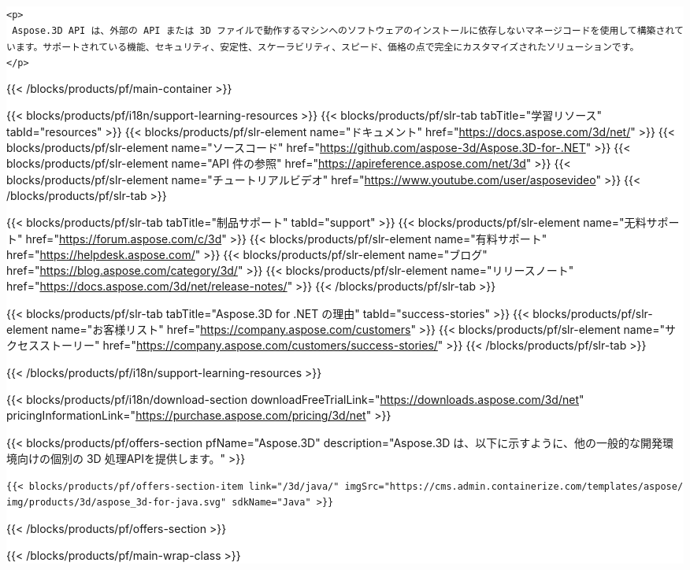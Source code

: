     <p>
     Aspose.3D API は、外部の API または 3D ファイルで動作するマシンへのソフトウェアのインストールに依存しないマネージコードを使用して構築されています。サポートされている機能、セキュリティ、安定性、スケーラビリティ、スピード、価格の点で完全にカスタマイズされたソリューションです。
    </p>
   </div>
  </div>
 </div>
</div>


{{< /blocks/products/pf/main-container >}}


{{< blocks/products/pf/i18n/support-learning-resources >}}
{{< blocks/products/pf/slr-tab tabTitle="学習リソース" tabId="resources" >}}
{{< blocks/products/pf/slr-element name="ドキュメント" href="https://docs.aspose.com/3d/net/" >}}
{{< blocks/products/pf/slr-element name="ソースコード" href="https://github.com/aspose-3d/Aspose.3D-for-.NET" >}}
{{< blocks/products/pf/slr-element name="API 件の参照" href="https://apireference.aspose.com/net/3d" >}}
{{< blocks/products/pf/slr-element name="チュートリアルビデオ" href="https://www.youtube.com/user/asposevideo" >}}
{{< /blocks/products/pf/slr-tab >}}

{{< blocks/products/pf/slr-tab tabTitle="制品サポート" tabId="support" >}}
{{< blocks/products/pf/slr-element name="无料サポート" href="https://forum.aspose.com/c/3d" >}}
{{< blocks/products/pf/slr-element name="有料サポート" href="https://helpdesk.aspose.com/" >}}
{{< blocks/products/pf/slr-element name="ブログ" href="https://blog.aspose.com/category/3d/" >}}
{{< blocks/products/pf/slr-element name="リリースノート" href="https://docs.aspose.com/3d/net/release-notes/" >}}
{{< /blocks/products/pf/slr-tab >}}

{{< blocks/products/pf/slr-tab tabTitle="Aspose.3D for .NET の理由" tabId="success-stories" >}}
{{< blocks/products/pf/slr-element name="お客様リスト" href="https://company.aspose.com/customers" >}}
{{< blocks/products/pf/slr-element name="サクセスストーリー" href="https://company.aspose.com/customers/success-stories/" >}}
{{< /blocks/products/pf/slr-tab >}}

{{< /blocks/products/pf/i18n/support-learning-resources >}}

{{< blocks/products/pf/i18n/download-section downloadFreeTrialLink="https://downloads.aspose.com/3d/net" pricingInformationLink="https://purchase.aspose.com/pricing/3d/net" >}}

{{< blocks/products/pf/offers-section pfName="Aspose.3D" description="Aspose.3D は、以下に示すように、他の一般的な開発環境向けの個別の 3D 処理APIを提供します。" >}}

    {{< blocks/products/pf/offers-section-item link="/3d/java/" imgSrc="https://cms.admin.containerize.com/templates/aspose/img/products/3d/aspose_3d-for-java.svg" sdkName="Java" >}}

{{< /blocks/products/pf/offers-section >}}

{{< /blocks/products/pf/main-wrap-class >}}
